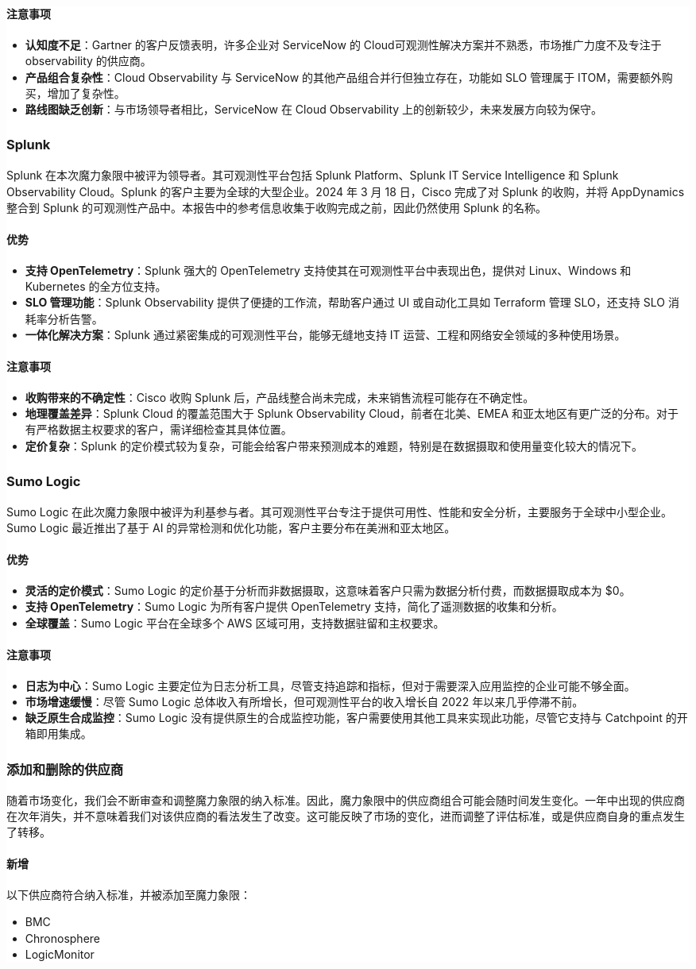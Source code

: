#### 注意事项  

- **认知度不足**：Gartner 的客户反馈表明，许多企业对 ServiceNow 的 Cloud可观测性解决方案并不熟悉，市场推广力度不及专注于 observability 的供应商。
- **产品组合复杂性**：Cloud Observability 与 ServiceNow 的其他产品组合并行但独立存在，功能如 SLO 管理属于 ITOM，需要额外购买，增加了复杂性。
- **路线图缺乏创新**：与市场领导者相比，ServiceNow 在 Cloud Observability 上的创新较少，未来发展方向较为保守。

### Splunk  

Splunk 在本次魔力象限中被评为领导者。其可观测性平台包括 Splunk Platform、Splunk IT Service Intelligence 和 Splunk Observability Cloud。Splunk 的客户主要为全球的大型企业。2024 年 3 月 18 日，Cisco 完成了对 Splunk 的收购，并将 AppDynamics 整合到 Splunk 的可观测性产品中。本报告中的参考信息收集于收购完成之前，因此仍然使用 Splunk 的名称。

#### 优势  

- **支持 OpenTelemetry**：Splunk 强大的 OpenTelemetry 支持使其在可观测性平台中表现出色，提供对 Linux、Windows 和 Kubernetes 的全方位支持。
- **SLO 管理功能**：Splunk Observability 提供了便捷的工作流，帮助客户通过 UI 或自动化工具如 Terraform 管理 SLO，还支持 SLO 消耗率分析告警。
- **一体化解决方案**：Splunk 通过紧密集成的可观测性平台，能够无缝地支持 IT 运营、工程和网络安全领域的多种使用场景。

#### 注意事项  

- **收购带来的不确定性**：Cisco 收购 Splunk 后，产品线整合尚未完成，未来销售流程可能存在不确定性。
- **地理覆盖差异**：Splunk Cloud 的覆盖范围大于 Splunk Observability Cloud，前者在北美、EMEA 和亚太地区有更广泛的分布。对于有严格数据主权要求的客户，需详细检查其具体位置。
- **定价复杂**：Splunk 的定价模式较为复杂，可能会给客户带来预测成本的难题，特别是在数据摄取和使用量变化较大的情况下。

### Sumo Logic  

Sumo Logic 在此次魔力象限中被评为利基参与者。其可观测性平台专注于提供可用性、性能和安全分析，主要服务于全球中小型企业。Sumo Logic 最近推出了基于 AI 的异常检测和优化功能，客户主要分布在美洲和亚太地区。

#### 优势  

- **灵活的定价模式**：Sumo Logic 的定价基于分析而非数据摄取，这意味着客户只需为数据分析付费，而数据摄取成本为 $0。
- **支持 OpenTelemetry**：Sumo Logic 为所有客户提供 OpenTelemetry 支持，简化了遥测数据的收集和分析。
- **全球覆盖**：Sumo Logic 平台在全球多个 AWS 区域可用，支持数据驻留和主权要求。

#### 注意事项  

- **日志为中心**：Sumo Logic 主要定位为日志分析工具，尽管支持追踪和指标，但对于需要深入应用监控的企业可能不够全面。
- **市场增速缓慢**：尽管 Sumo Logic 总体收入有所增长，但可观测性平台的收入增长自 2022 年以来几乎停滞不前。
- **缺乏原生合成监控**：Sumo Logic 没有提供原生的合成监控功能，客户需要使用其他工具来实现此功能，尽管它支持与 Catchpoint 的开箱即用集成。

### 添加和删除的供应商  

随着市场变化，我们会不断审查和调整魔力象限的纳入标准。因此，魔力象限中的供应商组合可能会随时间发生变化。一年中出现的供应商在次年消失，并不意味着我们对该供应商的看法发生了改变。这可能反映了市场的变化，进而调整了评估标准，或是供应商自身的重点发生了转移。

#### 新增  

以下供应商符合纳入标准，并被添加至魔力象限：

- BMC
- Chronosphere
- LogicMonitor
